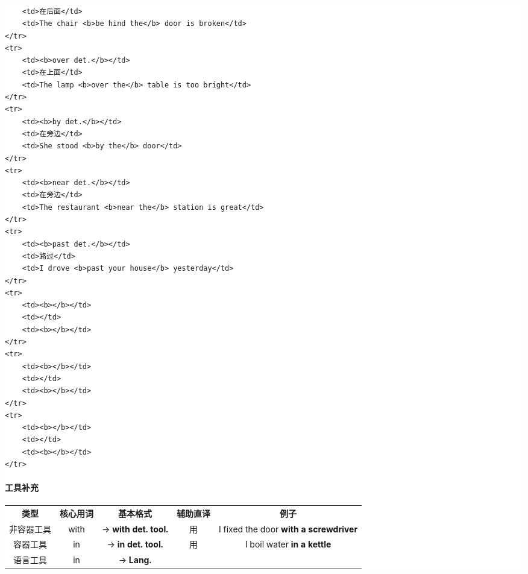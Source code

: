         <td>在后面</td>
        <td>The chair <b>be hind the</b> door is broken</td>
    </tr>
    <tr>
        <td><b>over det.</b></td>
        <td>在上面</td>
        <td>The lamp <b>over the</b> table is too bright</td>
    </tr>
    <tr>
        <td><b>by det.</b></td>
        <td>在旁边</td>
        <td>She stood <b>by the</b> door</td>
    </tr>
    <tr>
        <td><b>near det.</b></td>
        <td>在旁边</td>
        <td>The restaurant <b>near the</b> station is great</td>
    </tr>
    <tr>
        <td><b>past det.</b></td>
        <td>路过</td>
        <td>I drove <b>past your house</b> yesterday</td>
    </tr>
    <tr>
        <td><b></b></td>
        <td></td>
        <td><b></b></td>
    </tr>
    <tr>
        <td><b></b></td>
        <td></td>
        <td><b></b></td>
    </tr>
    <tr>
        <td><b></b></td>
        <td></td>
        <td><b></b></td>
    </tr>
</table>

#### 工具补充

<table style="text-align: center;">
    <tr>
        <th>类型</th><th>核心用词</th><th>基本格式</th><th>辅助直译</th><th>例子</th>
    </tr>
    <tr>
        <td>非容器工具</td>
        <td>with</td>
        <td>→ <b>with det. tool.</b></td>
        <td>用</td>
        <td>I fixed the door <b>with a screwdriver</b></td>
    </tr>
    <tr>
        <td>容器工具</td>
        <td>in</td>
        <td>→ <b>in det. tool.</b></td>
        <td>用</td>
        <td>I boil water <b>in a kettle</b></td>
    </tr>
    <tr>
        <td>语言工具</td>
        <td>in</td>
        <td>→ <b>Lang.</b></td>